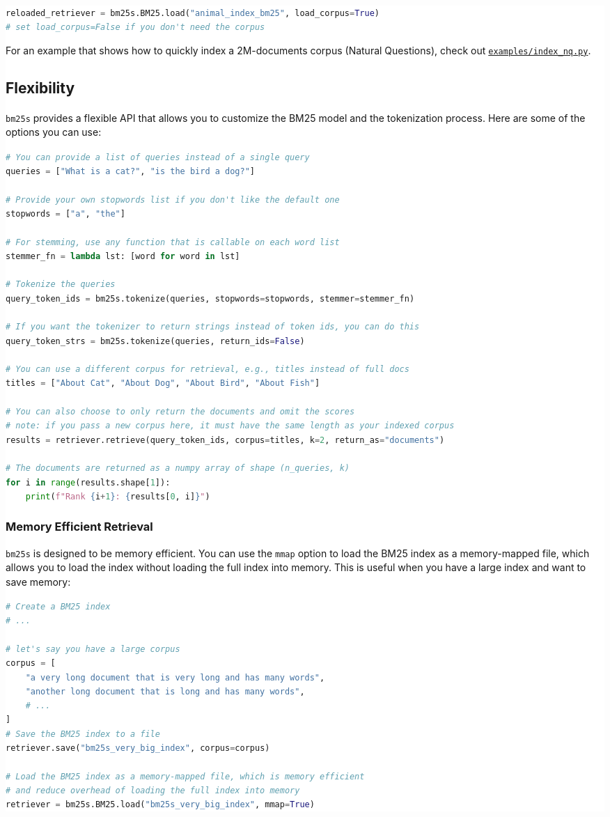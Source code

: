```python
reloaded_retriever = bm25s.BM25.load("animal_index_bm25", load_corpus=True)
# set load_corpus=False if you don't need the corpus
```

For an example that shows how to quickly index a 2M-documents corpus (Natural Questions), check out [`examples/index_nq.py`](examples/index_nq.py).

## Flexibility

`bm25s` provides a flexible API that allows you to customize the BM25 model and the tokenization process. Here are some of the options you can use:

```python
# You can provide a list of queries instead of a single query
queries = ["What is a cat?", "is the bird a dog?"]

# Provide your own stopwords list if you don't like the default one
stopwords = ["a", "the"]

# For stemming, use any function that is callable on each word list
stemmer_fn = lambda lst: [word for word in lst]

# Tokenize the queries
query_token_ids = bm25s.tokenize(queries, stopwords=stopwords, stemmer=stemmer_fn)

# If you want the tokenizer to return strings instead of token ids, you can do this
query_token_strs = bm25s.tokenize(queries, return_ids=False)

# You can use a different corpus for retrieval, e.g., titles instead of full docs
titles = ["About Cat", "About Dog", "About Bird", "About Fish"]

# You can also choose to only return the documents and omit the scores
# note: if you pass a new corpus here, it must have the same length as your indexed corpus
results = retriever.retrieve(query_token_ids, corpus=titles, k=2, return_as="documents")

# The documents are returned as a numpy array of shape (n_queries, k)
for i in range(results.shape[1]):
    print(f"Rank {i+1}: {results[0, i]}")
```

### Memory Efficient Retrieval

`bm25s` is designed to be memory efficient. You can use the `mmap` option to load the BM25 index as a memory-mapped file, which allows you to load the index without loading the full index into memory. This is useful when you have a large index and want to save memory:

```python
# Create a BM25 index
# ...

# let's say you have a large corpus
corpus = [
    "a very long document that is very long and has many words",
    "another long document that is long and has many words",
    # ...
]
# Save the BM25 index to a file
retriever.save("bm25s_very_big_index", corpus=corpus)

# Load the BM25 index as a memory-mapped file, which is memory efficient
# and reduce overhead of loading the full index into memory
retriever = bm25s.BM25.load("bm25s_very_big_index", mmap=True)
```
